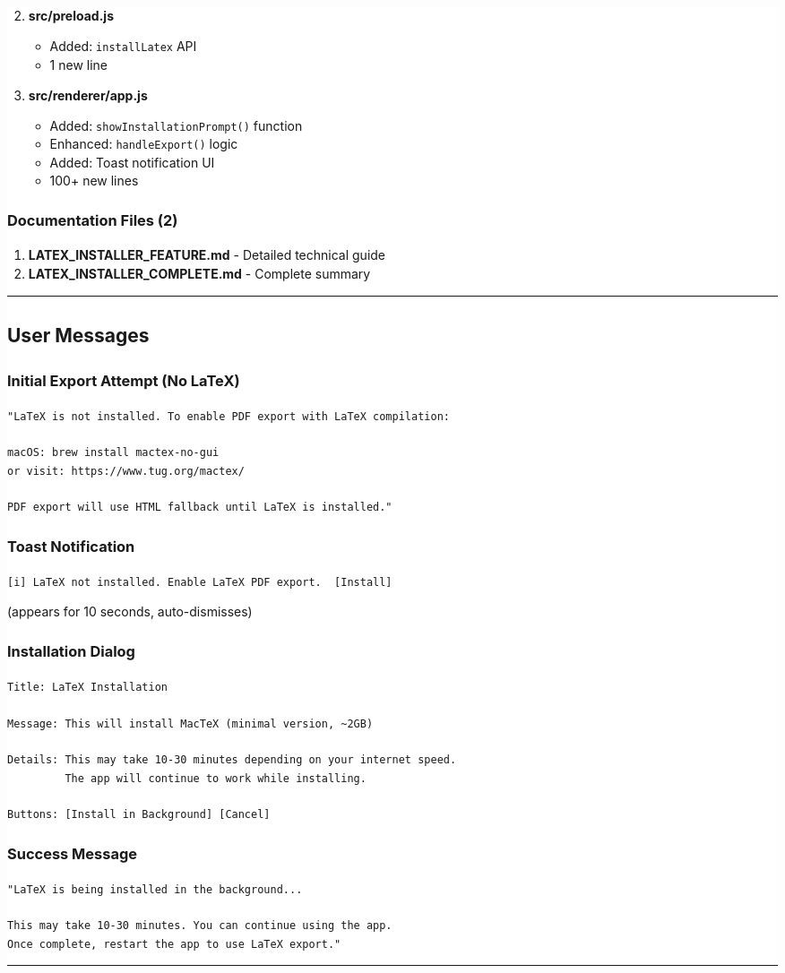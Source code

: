 2. **src/preload.js**
   - Added: `installLatex` API
   - 1 new line

3. **src/renderer/app.js**
   - Added: `showInstallationPrompt()` function
   - Enhanced: `handleExport()` logic
   - Added: Toast notification UI
   - 100+ new lines

### Documentation Files (2)
1. **LATEX_INSTALLER_FEATURE.md** - Detailed technical guide
2. **LATEX_INSTALLER_COMPLETE.md** - Complete summary

---

## User Messages

### Initial Export Attempt (No LaTeX)
```
"LaTeX is not installed. To enable PDF export with LaTeX compilation:

macOS: brew install mactex-no-gui
or visit: https://www.tug.org/mactex/

PDF export will use HTML fallback until LaTeX is installed."
```

### Toast Notification
```
[i] LaTeX not installed. Enable LaTeX PDF export.  [Install]
```
(appears for 10 seconds, auto-dismisses)

### Installation Dialog
```
Title: LaTeX Installation

Message: This will install MacTeX (minimal version, ~2GB)

Details: This may take 10-30 minutes depending on your internet speed.
         The app will continue to work while installing.

Buttons: [Install in Background] [Cancel]
```

### Success Message
```
"LaTeX is being installed in the background...

This may take 10-30 minutes. You can continue using the app.
Once complete, restart the app to use LaTeX export."
```

---